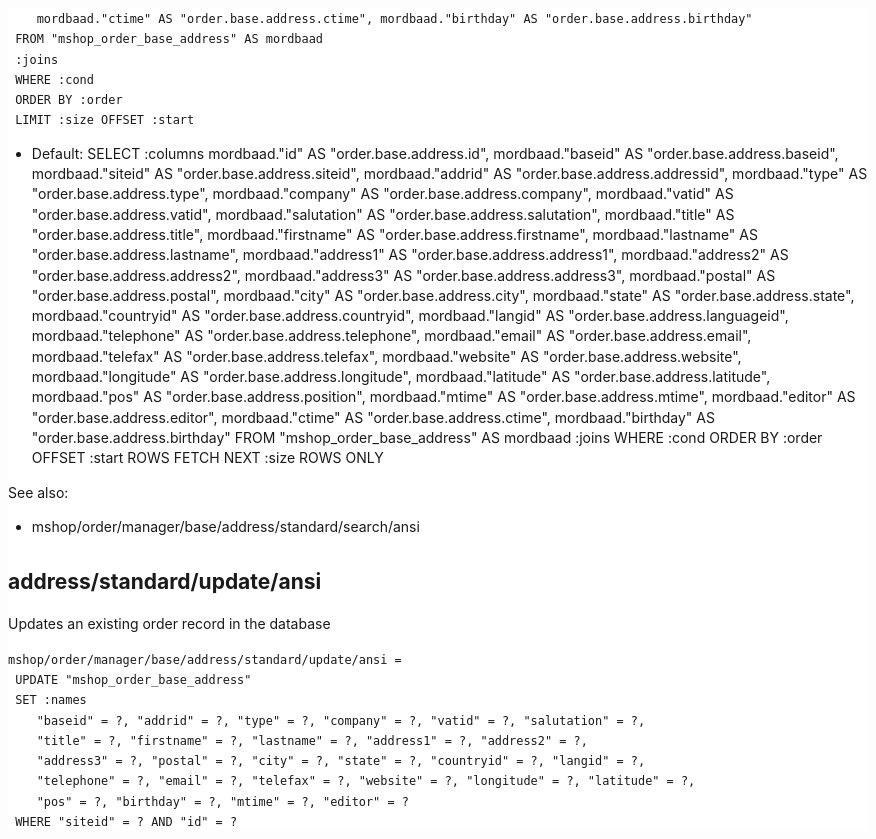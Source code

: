 ```
 	mordbaad."ctime" AS "order.base.address.ctime", mordbaad."birthday" AS "order.base.address.birthday"
 FROM "mshop_order_base_address" AS mordbaad
 :joins
 WHERE :cond
 ORDER BY :order
 LIMIT :size OFFSET :start
```

* Default: 
 SELECT :columns
 	mordbaad."id" AS "order.base.address.id", mordbaad."baseid" AS "order.base.address.baseid",
 	mordbaad."siteid" AS "order.base.address.siteid", mordbaad."addrid" AS "order.base.address.addressid",
 	mordbaad."type" AS "order.base.address.type", mordbaad."company" AS "order.base.address.company",
 	mordbaad."vatid" AS "order.base.address.vatid", mordbaad."salutation" AS "order.base.address.salutation",
 	mordbaad."title" AS "order.base.address.title", mordbaad."firstname" AS "order.base.address.firstname",
 	mordbaad."lastname" AS "order.base.address.lastname", mordbaad."address1" AS "order.base.address.address1",
 	mordbaad."address2" AS "order.base.address.address2", mordbaad."address3" AS "order.base.address.address3",
 	mordbaad."postal" AS "order.base.address.postal", mordbaad."city" AS "order.base.address.city",
 	mordbaad."state" AS "order.base.address.state", mordbaad."countryid" AS "order.base.address.countryid",
 	mordbaad."langid" AS "order.base.address.languageid", mordbaad."telephone" AS "order.base.address.telephone",
 	mordbaad."email" AS "order.base.address.email", mordbaad."telefax" AS "order.base.address.telefax",
 	mordbaad."website" AS "order.base.address.website", mordbaad."longitude" AS "order.base.address.longitude",
 	mordbaad."latitude" AS "order.base.address.latitude", mordbaad."pos" AS "order.base.address.position",
 	mordbaad."mtime" AS "order.base.address.mtime", mordbaad."editor" AS "order.base.address.editor",
 	mordbaad."ctime" AS "order.base.address.ctime", mordbaad."birthday" AS "order.base.address.birthday"
 FROM "mshop_order_base_address" AS mordbaad
 :joins
 WHERE :cond
 ORDER BY :order
 OFFSET :start ROWS FETCH NEXT :size ROWS ONLY


See also:

* mshop/order/manager/base/address/standard/search/ansi

## address/standard/update/ansi

Updates an existing order record in the database

```
mshop/order/manager/base/address/standard/update/ansi = 
 UPDATE "mshop_order_base_address"
 SET :names
 	"baseid" = ?, "addrid" = ?, "type" = ?, "company" = ?, "vatid" = ?, "salutation" = ?,
 	"title" = ?, "firstname" = ?, "lastname" = ?, "address1" = ?, "address2" = ?,
 	"address3" = ?, "postal" = ?, "city" = ?, "state" = ?, "countryid" = ?, "langid" = ?,
 	"telephone" = ?, "email" = ?, "telefax" = ?, "website" = ?, "longitude" = ?, "latitude" = ?,
 	"pos" = ?, "birthday" = ?, "mtime" = ?, "editor" = ?
 WHERE "siteid" = ? AND "id" = ?
```
